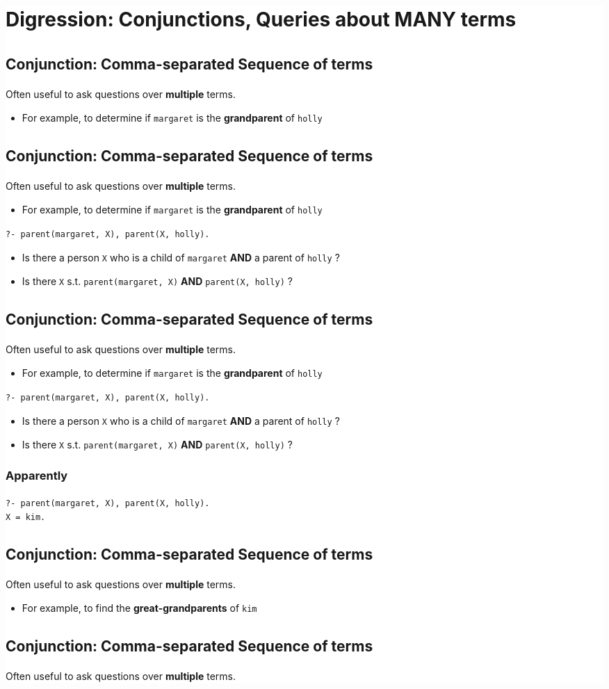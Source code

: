 # Digression: Conjunctions, Queries about MANY terms

## Conjunction: Comma-separated Sequence of terms

Often useful to ask questions over **multiple** terms.

- For example, to determine if `margaret` is the **grandparent** of `holly`

## Conjunction: Comma-separated Sequence of terms

Often useful to ask questions over **multiple** terms.

- For example, to determine if `margaret` is the **grandparent** of `holly`

~~~~~{.prolog}
?- parent(margaret, X), parent(X, holly).
~~~~~

- Is there a person `X` who is a child of `margaret` **AND** a parent of `holly` ?

- Is there `X` s.t. `parent(margaret, X)` **AND** `parent(X, holly)` ?



## Conjunction: Comma-separated Sequence of terms

Often useful to ask questions over **multiple** terms.

- For example, to determine if `margaret` is the **grandparent** of `holly`

~~~~~{.prolog}
?- parent(margaret, X), parent(X, holly).
~~~~~

- Is there a person `X` who is a child of `margaret` **AND** a parent of `holly` ?

- Is there `X` s.t. `parent(margaret, X)` **AND** `parent(X, holly)` ?

### Apparently

~~~~~{.prolog}
?- parent(margaret, X), parent(X, holly).
X = kim.
~~~~~


## Conjunction: Comma-separated Sequence of terms

Often useful to ask questions over **multiple** terms.

- For example, to find the **great-grandparents** of `kim`


## Conjunction: Comma-separated Sequence of terms

Often useful to ask questions over **multiple** terms.

